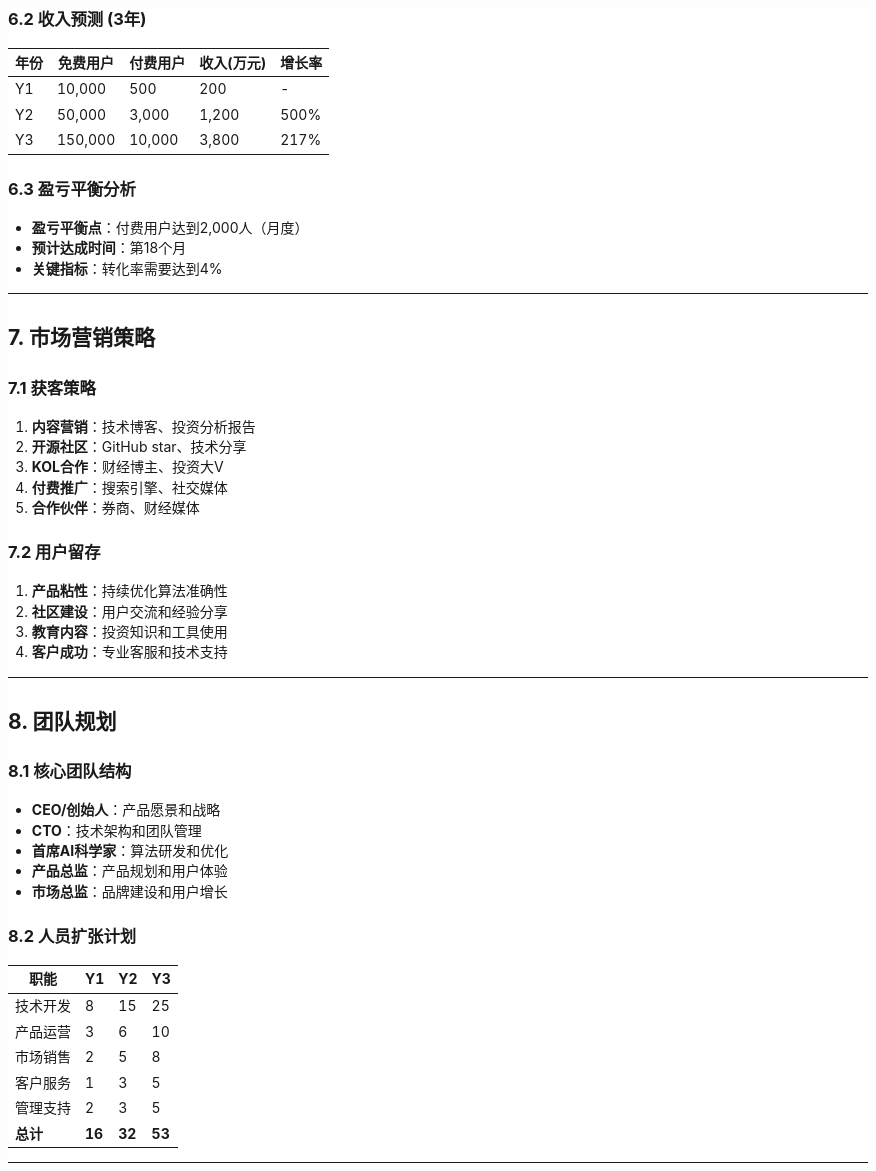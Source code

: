 ### 6.2 收入预测 (3年)
| 年份 | 免费用户 | 付费用户 | 收入(万元) | 增长率 |
|------|---------|---------|-----------|--------|
| Y1 | 10,000 | 500 | 200 | - |
| Y2 | 50,000 | 3,000 | 1,200 | 500% |
| Y3 | 150,000 | 10,000 | 3,800 | 217% |

### 6.3 盈亏平衡分析
- **盈亏平衡点**：付费用户达到2,000人（月度）
- **预计达成时间**：第18个月
- **关键指标**：转化率需要达到4%

---

## 7. 市场营销策略

### 7.1 获客策略
1. **内容营销**：技术博客、投资分析报告
2. **开源社区**：GitHub star、技术分享
3. **KOL合作**：财经博主、投资大V
4. **付费推广**：搜索引擎、社交媒体
5. **合作伙伴**：券商、财经媒体

### 7.2 用户留存
1. **产品粘性**：持续优化算法准确性
2. **社区建设**：用户交流和经验分享
3. **教育内容**：投资知识和工具使用
4. **客户成功**：专业客服和技术支持

---

## 8. 团队规划

### 8.1 核心团队结构
- **CEO/创始人**：产品愿景和战略
- **CTO**：技术架构和团队管理
- **首席AI科学家**：算法研发和优化
- **产品总监**：产品规划和用户体验
- **市场总监**：品牌建设和用户增长

### 8.2 人员扩张计划
| 职能 | Y1 | Y2 | Y3 |
|------|----|----|----| 
| 技术开发 | 8 | 15 | 25 |
| 产品运营 | 3 | 6 | 10 |
| 市场销售 | 2 | 5 | 8 |
| 客户服务 | 1 | 3 | 5 |
| 管理支持 | 2 | 3 | 5 |
| **总计** | **16** | **32** | **53** |

---